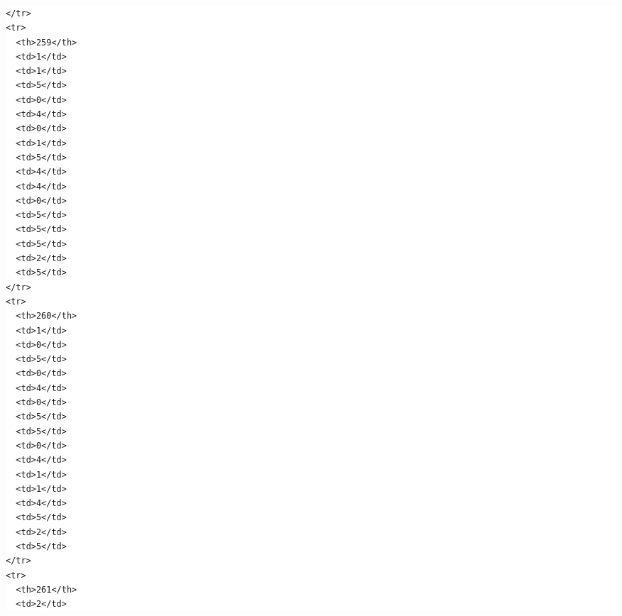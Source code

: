     </tr>
    <tr>
      <th>259</th>
      <td>1</td>
      <td>1</td>
      <td>5</td>
      <td>0</td>
      <td>4</td>
      <td>0</td>
      <td>1</td>
      <td>5</td>
      <td>4</td>
      <td>4</td>
      <td>0</td>
      <td>5</td>
      <td>5</td>
      <td>5</td>
      <td>2</td>
      <td>5</td>
    </tr>
    <tr>
      <th>260</th>
      <td>1</td>
      <td>0</td>
      <td>5</td>
      <td>0</td>
      <td>4</td>
      <td>0</td>
      <td>5</td>
      <td>5</td>
      <td>0</td>
      <td>4</td>
      <td>1</td>
      <td>1</td>
      <td>4</td>
      <td>5</td>
      <td>2</td>
      <td>5</td>
    </tr>
    <tr>
      <th>261</th>
      <td>2</td>
